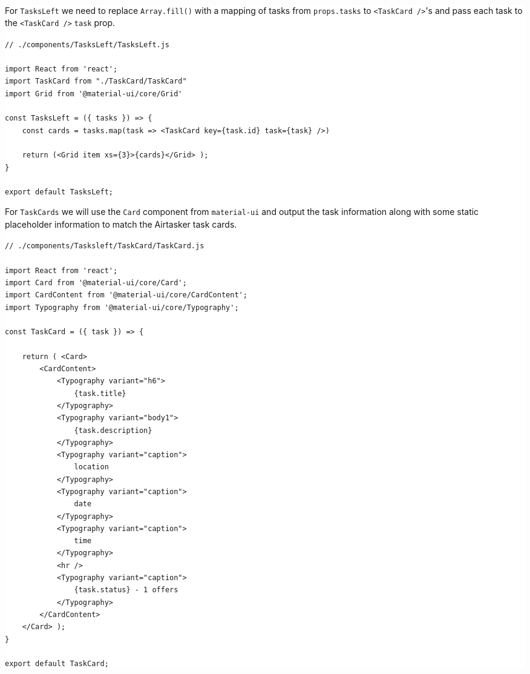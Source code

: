 For `TasksLeft` we need to replace `Array.fill()` with a mapping of tasks from `props.tasks` to `<TaskCard />`'s and pass each task to the `<TaskCard />` `task` prop.

~~~
// ./components/TasksLeft/TasksLeft.js

import React from 'react';
import TaskCard from "./TaskCard/TaskCard"
import Grid from '@material-ui/core/Grid'

const TasksLeft = ({ tasks }) => {
    const cards = tasks.map(task => <TaskCard key={task.id} task={task} />)

    return (<Grid item xs={3}>{cards}</Grid> );
}
 
export default TasksLeft;
~~~

For `TaskCards` we will use the `Card` component from `material-ui` and output the task information along with some static placeholder information to match the Airtasker task cards.

~~~
// ./components/Tasksleft/TaskCard/TaskCard.js

import React from 'react';
import Card from '@material-ui/core/Card';
import CardContent from '@material-ui/core/CardContent';
import Typography from '@material-ui/core/Typography';

const TaskCard = ({ task }) => {
    
    return ( <Card>
        <CardContent>
            <Typography variant="h6">
                {task.title}
            </Typography>
            <Typography variant="body1">
                {task.description}
            </Typography>
            <Typography variant="caption">
                location
            </Typography>
            <Typography variant="caption">
                date
            </Typography>
            <Typography variant="caption">
                time
            </Typography>
            <hr />
            <Typography variant="caption">
                {task.status} - 1 offers
            </Typography>
        </CardContent>
    </Card> );
}
 
export default TaskCard;
~~~
